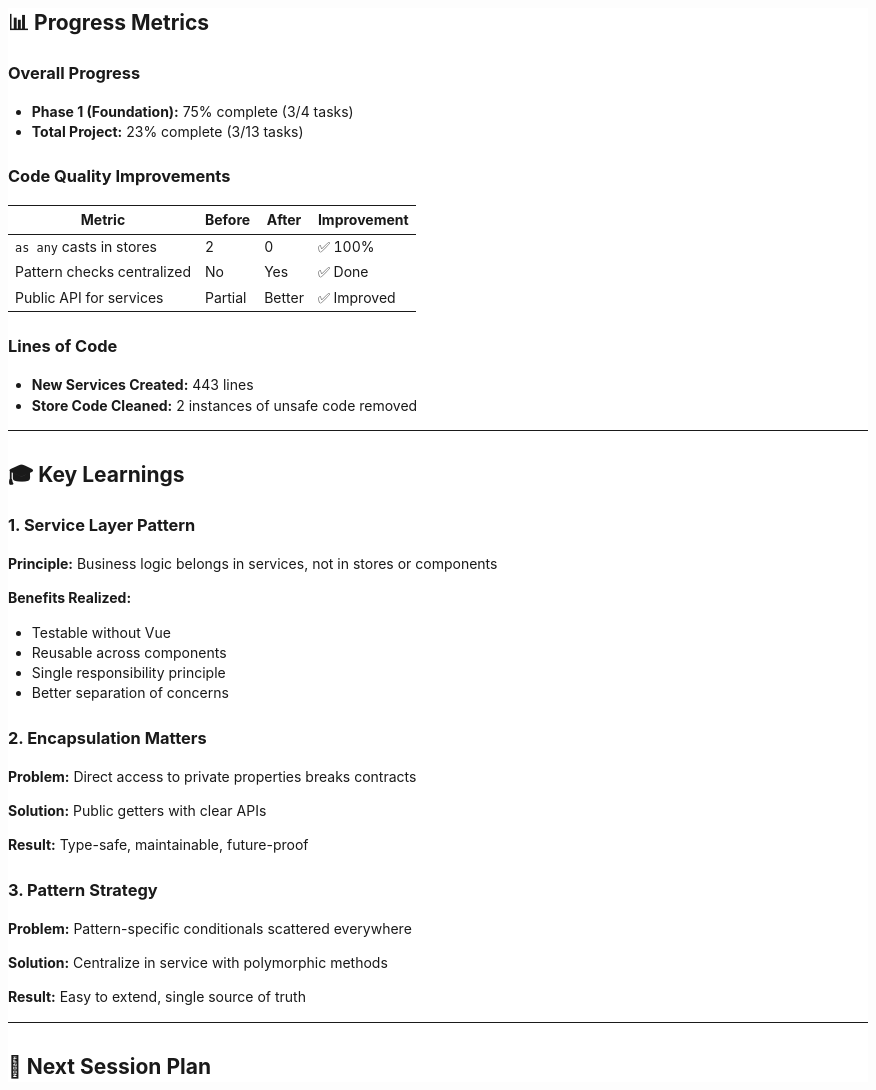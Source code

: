 
## 📊 Progress Metrics

### Overall Progress
- **Phase 1 (Foundation):** 75% complete (3/4 tasks)
- **Total Project:** 23% complete (3/13 tasks)

### Code Quality Improvements
| Metric | Before | After | Improvement |
|--------|--------|-------|-------------|
| `as any` casts in stores | 2 | 0 | ✅ 100% |
| Pattern checks centralized | No | Yes | ✅ Done |
| Public API for services | Partial | Better | ✅ Improved |

### Lines of Code
- **New Services Created:** 443 lines
- **Store Code Cleaned:** 2 instances of unsafe code removed

---

## 🎓 Key Learnings

### 1. Service Layer Pattern
**Principle:** Business logic belongs in services, not in stores or components

**Benefits Realized:**
- Testable without Vue
- Reusable across components
- Single responsibility principle
- Better separation of concerns

### 2. Encapsulation Matters
**Problem:** Direct access to private properties breaks contracts

**Solution:** Public getters with clear APIs

**Result:** Type-safe, maintainable, future-proof

### 3. Pattern Strategy
**Problem:** Pattern-specific conditionals scattered everywhere

**Solution:** Centralize in service with polymorphic methods

**Result:** Easy to extend, single source of truth

---

## 🚀 Next Session Plan
